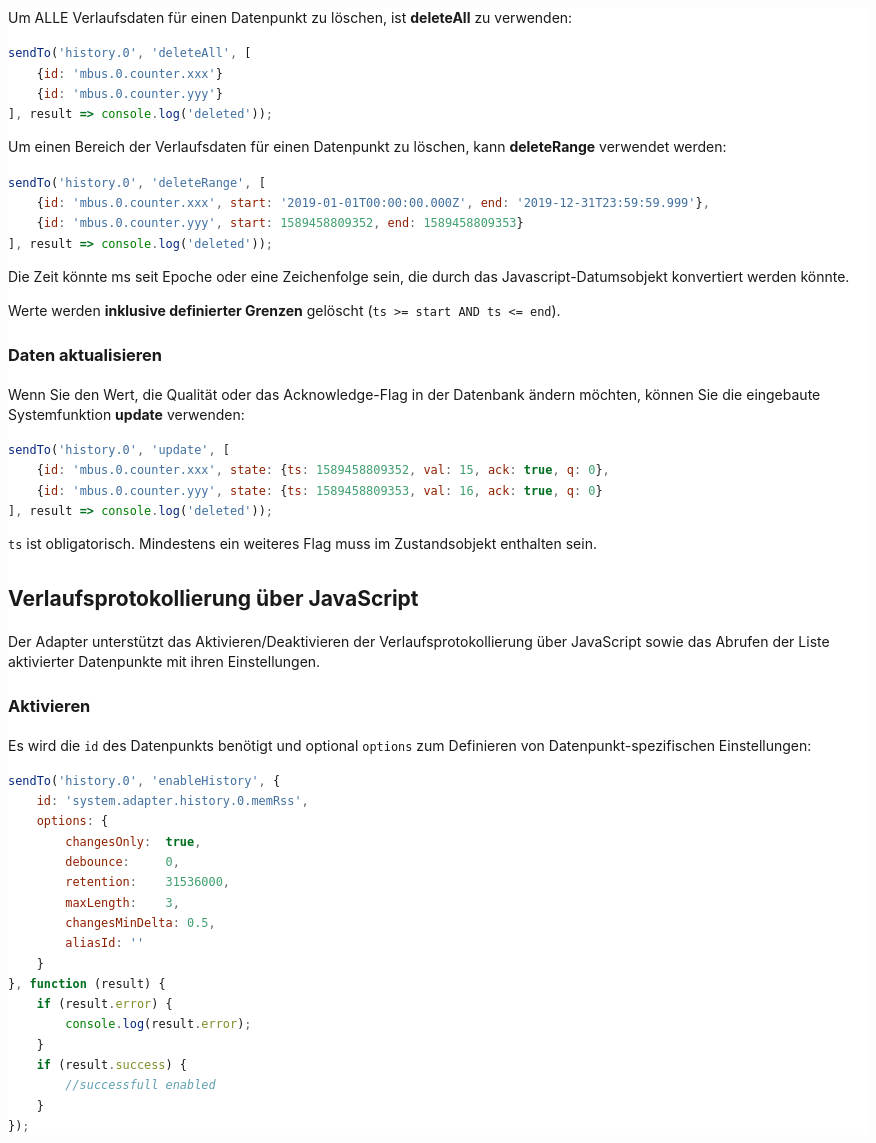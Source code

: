 Um ALLE Verlaufsdaten für einen Datenpunkt zu löschen, ist **deleteAll** zu verwenden:

```javascript
sendTo('history.0', 'deleteAll', [
    {id: 'mbus.0.counter.xxx'} 
    {id: 'mbus.0.counter.yyy'}
], result => console.log('deleted'));
``` 

Um einen Bereich der Verlaufsdaten für einen Datenpunkt zu löschen, kann **deleteRange** verwendet werden:

```javascript
sendTo('history.0', 'deleteRange', [
    {id: 'mbus.0.counter.xxx', start: '2019-01-01T00:00:00.000Z', end: '2019-12-31T23:59:59.999'}, 
    {id: 'mbus.0.counter.yyy', start: 1589458809352, end: 1589458809353}
], result => console.log('deleted'));
``` 

Die Zeit könnte ms seit Epoche oder eine Zeichenfolge sein, die durch das Javascript-Datumsobjekt konvertiert werden könnte.

Werte werden **inklusive definierter Grenzen** gelöscht (``ts >= start AND ts <= end``).

### Daten aktualisieren

Wenn Sie den Wert, die Qualität oder das Acknowledge-Flag in der Datenbank ändern möchten, können Sie die eingebaute Systemfunktion **update** verwenden:

```javascript
sendTo('history.0', 'update', [
    {id: 'mbus.0.counter.xxx', state: {ts: 1589458809352, val: 15, ack: true, q: 0}, 
    {id: 'mbus.0.counter.yyy', state: {ts: 1589458809353, val: 16, ack: true, q: 0}
], result => console.log('deleted'));
```

``ts`` ist obligatorisch. Mindestens ein weiteres Flag muss im Zustandsobjekt enthalten sein.

## Verlaufsprotokollierung über JavaScript

Der Adapter unterstützt das Aktivieren/Deaktivieren der Verlaufsprotokollierung
über JavaScript sowie das Abrufen der Liste aktivierter Datenpunkte mit
ihren Einstellungen.

### Aktivieren

Es wird die ``id`` des Datenpunkts benötigt und optional ``options`` zum Definieren
von Datenpunkt-spezifischen Einstellungen:

```javascript
sendTo('history.0', 'enableHistory', {
    id: 'system.adapter.history.0.memRss',
    options: {
        changesOnly:  true,
        debounce:     0,
        retention:    31536000,
        maxLength:    3,
        changesMinDelta: 0.5,
        aliasId: ''
    }
}, function (result) {
    if (result.error) {
        console.log(result.error);
    }
    if (result.success) {
        //successfull enabled
    }
});
```